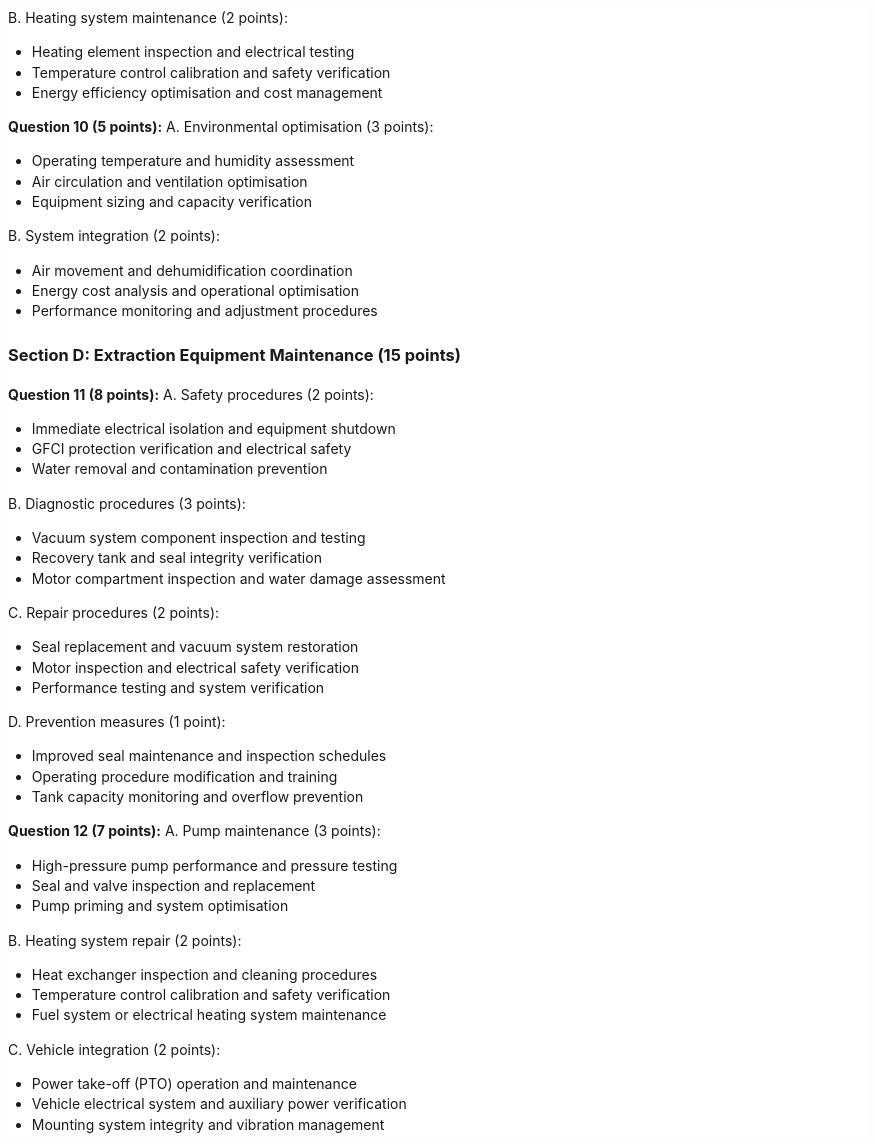 B. Heating system maintenance (2 points):
- Heating element inspection and electrical testing
- Temperature control calibration and safety verification
- Energy efficiency optimisation and cost management

**Question 10 (5 points):**
A. Environmental optimisation (3 points):
- Operating temperature and humidity assessment
- Air circulation and ventilation optimisation
- Equipment sizing and capacity verification

B. System integration (2 points):
- Air movement and dehumidification coordination
- Energy cost analysis and operational optimisation
- Performance monitoring and adjustment procedures

### Section D: Extraction Equipment Maintenance (15 points)

**Question 11 (8 points):**
A. Safety procedures (2 points):
- Immediate electrical isolation and equipment shutdown
- GFCI protection verification and electrical safety
- Water removal and contamination prevention

B. Diagnostic procedures (3 points):
- Vacuum system component inspection and testing
- Recovery tank and seal integrity verification
- Motor compartment inspection and water damage assessment

C. Repair procedures (2 points):
- Seal replacement and vacuum system restoration
- Motor inspection and electrical safety verification
- Performance testing and system verification

D. Prevention measures (1 point):
- Improved seal maintenance and inspection schedules
- Operating procedure modification and training
- Tank capacity monitoring and overflow prevention

**Question 12 (7 points):**
A. Pump maintenance (3 points):
- High-pressure pump performance and pressure testing
- Seal and valve inspection and replacement
- Pump priming and system optimisation

B. Heating system repair (2 points):
- Heat exchanger inspection and cleaning procedures
- Temperature control calibration and safety verification
- Fuel system or electrical heating system maintenance

C. Vehicle integration (2 points):
- Power take-off (PTO) operation and maintenance
- Vehicle electrical system and auxiliary power verification
- Mounting system integrity and vibration management

